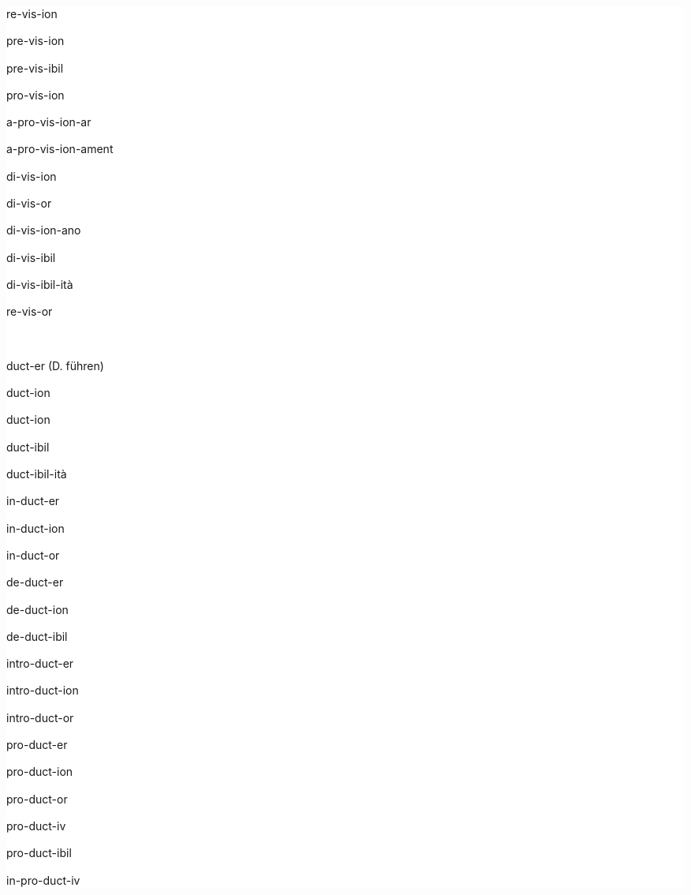 re-vis-ion 

pre-vis-ion 

pre-vis-ibil 

pro-vis-ion 

a-pro-vis-ion-ar 

a-pro-vis-ion-ament 

di-vis-ion 

di-vis-or 

di-vis-ion-ano 

di-vis-ibil 

di-vis-ibil-ità 

re-vis-or 

 

duct-er (D. führen) 

duct-ion 

duct-ion 

duct-ibil 

duct-ibil-ità 

in-duct-er 

in-duct-ion 

in-duct-or 

de-duct-er 

de-duct-ion 

de-duct-ibil 

intro-duct-er 

intro-duct-ion 

intro-duct-or 

pro-duct-er 

pro-duct-ion 

pro-duct-or 

pro-duct-iv 

pro-duct-ibil 

in-pro-duct-iv 
